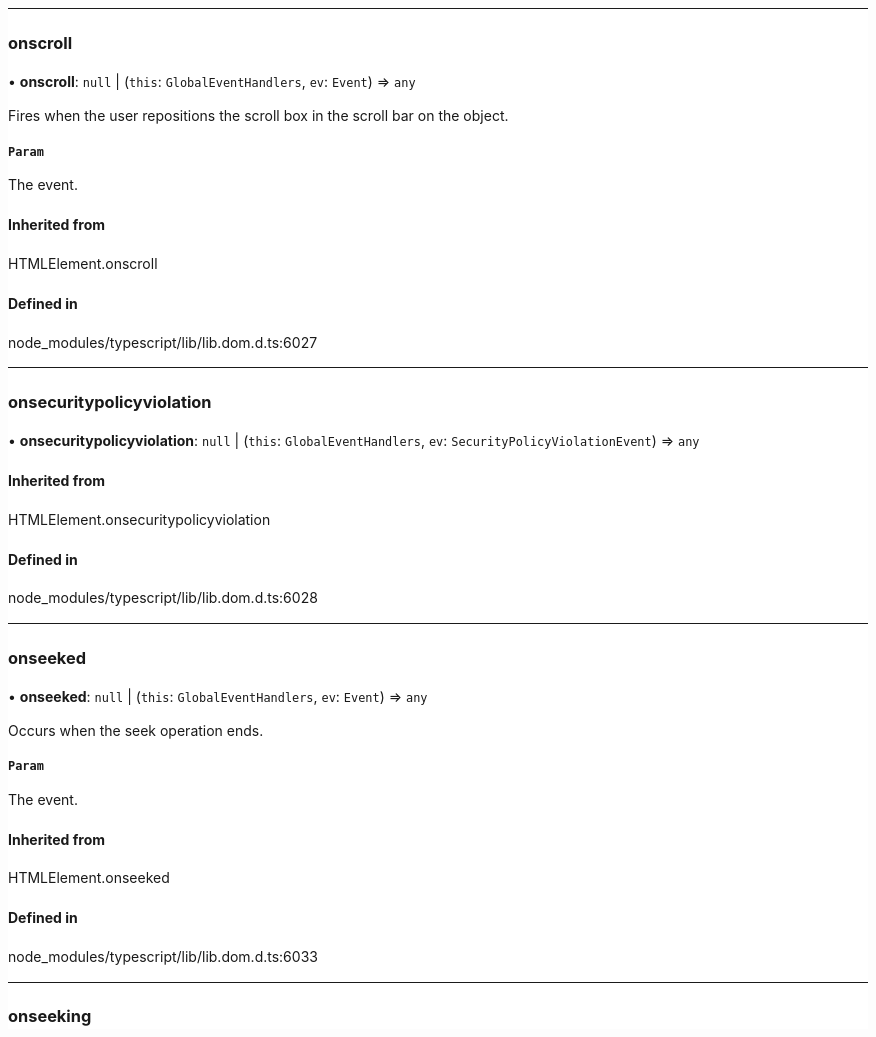 ___

### onscroll

• **onscroll**: ``null`` \| (`this`: `GlobalEventHandlers`, `ev`: `Event`) => `any`

Fires when the user repositions the scroll box in the scroll bar on the object.

**`Param`**

The event.

#### Inherited from

HTMLElement.onscroll

#### Defined in

node_modules/typescript/lib/lib.dom.d.ts:6027

___

### onsecuritypolicyviolation

• **onsecuritypolicyviolation**: ``null`` \| (`this`: `GlobalEventHandlers`, `ev`: `SecurityPolicyViolationEvent`) => `any`

#### Inherited from

HTMLElement.onsecuritypolicyviolation

#### Defined in

node_modules/typescript/lib/lib.dom.d.ts:6028

___

### onseeked

• **onseeked**: ``null`` \| (`this`: `GlobalEventHandlers`, `ev`: `Event`) => `any`

Occurs when the seek operation ends.

**`Param`**

The event.

#### Inherited from

HTMLElement.onseeked

#### Defined in

node_modules/typescript/lib/lib.dom.d.ts:6033

___

### onseeking
